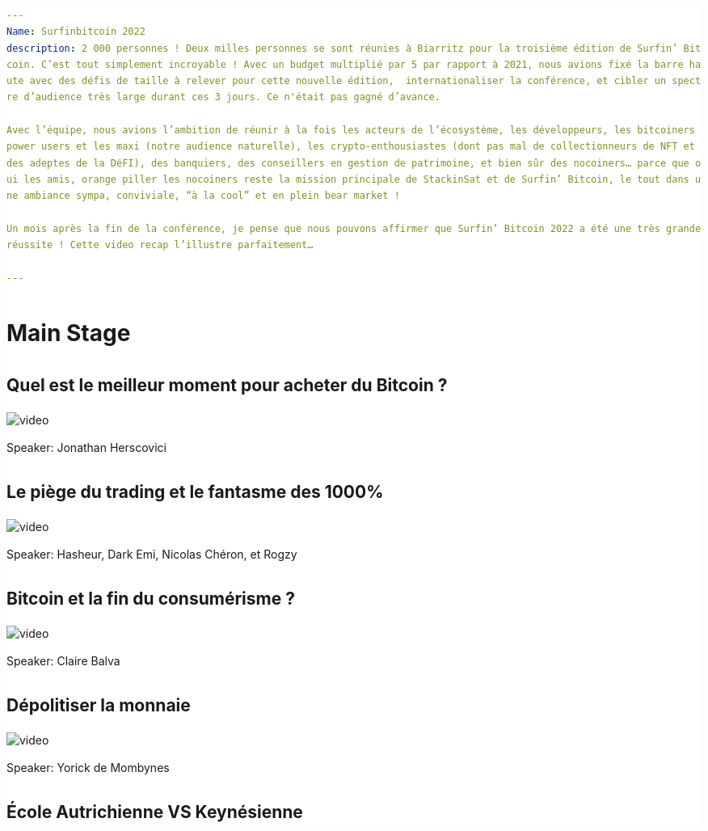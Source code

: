 ```yaml
---
Name: Surfinbitcoin 2022
description: 2 000 personnes ! Deux milles personnes se sont réunies à Biarritz pour la troisième édition de Surfin’ Bitcoin. C’est tout simplement incroyable ! Avec un budget multiplié par 5 par rapport à 2021, nous avions fixé la barre haute avec des défis de taille à relever pour cette nouvelle édition,  internationaliser la conférence, et cibler un spectre d’audience très large durant ces 3 jours. Ce n'était pas gagné d’avance. 

Avec l’équipe, nous avions l’ambition de réunir à la fois les acteurs de l’écosystème, les développeurs, les bitcoiners power users et les maxi (notre audience naturelle), les crypto-enthousiastes (dont pas mal de collectionneurs de NFT et des adeptes de la DéFI), des banquiers, des conseillers en gestion de patrimoine, et bien sûr des nocoiners… parce que oui les amis, orange piller les nocoiners reste la mission principale de StackinSat et de Surfin’ Bitcoin, le tout dans une ambiance sympa, conviviale, “à la cool” et en plein bear market ! 

Un mois après la fin de la conférence, je pense que nous pouvons affirmer que Surfin’ Bitcoin 2022 a été une très grande réussite ! Cette video recap l’illustre parfaitement… 

--- 
```


# Main Stage

## Quel est le meilleur moment pour acheter du Bitcoin ? 

![video](https://youtu.be/-aKfKIQvvUk?si=QCnbuO08IsoCVRgB)

Speaker: Jonathan Herscovici

## Le piège du trading et le fantasme des 1000% 

![video](https://youtu.be/0c8XcUX9_7c?si=irFideGLm2GZi29g)

Speaker: Hasheur, Dark Emi, Nicolas Chéron, et Rogzy

##  Bitcoin et la fin du consumérisme ? 

![video](https://youtu.be/tjyGGdeWNHY?si=7bzfKBlOeYy0tjCO)

Speaker: Claire Balva

## Dépolitiser la monnaie

![video](https://youtu.be/DX8JorPfXn4?si=CZq2gzAGI3KJJdva)

Speaker: Yorick de Mombynes

## École Autrichienne VS Keynésienne
